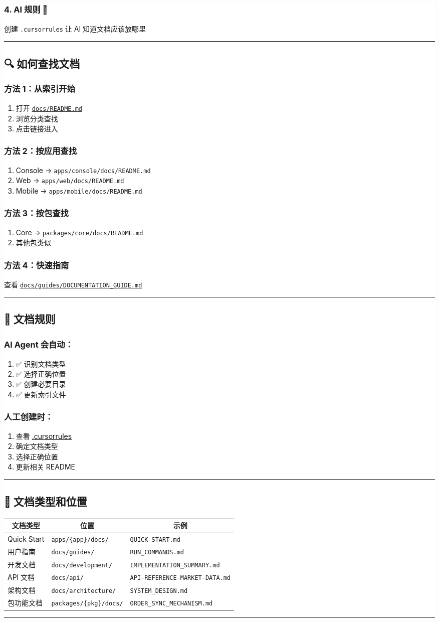 ### 4. AI 规则 🤖
创建 `.cursorrules` 让 AI 知道文档应该放哪里

---

## 🔍 如何查找文档

### 方法 1：从索引开始
1. 打开 [`docs/README.md`](../README.md)
2. 浏览分类查找
3. 点击链接进入

### 方法 2：按应用查找
1. Console → `apps/console/docs/README.md`
2. Web → `apps/web/docs/README.md`
3. Mobile → `apps/mobile/docs/README.md`

### 方法 3：按包查找
1. Core → `packages/core/docs/README.md`
2. 其他包类似

### 方法 4：快速指南
查看 [`docs/guides/DOCUMENTATION_GUIDE.md`](./DOCUMENTATION_GUIDE.md)

---

## 📝 文档规则

### AI Agent 会自动：
1. ✅ 识别文档类型
2. ✅ 选择正确位置
3. ✅ 创建必要目录
4. ✅ 更新索引文件

### 人工创建时：
1. 查看 [.cursorrules](../../.cursorrules)
2. 确定文档类型
3. 选择正确位置
4. 更新相关 README

---

## 🎨 文档类型和位置

| 文档类型 | 位置 | 示例 |
|---------|------|------|
| Quick Start | `apps/{app}/docs/` | `QUICK_START.md` |
| 用户指南 | `docs/guides/` | `RUN_COMMANDS.md` |
| 开发文档 | `docs/development/` | `IMPLEMENTATION_SUMMARY.md` |
| API 文档 | `docs/api/` | `API-REFERENCE-MARKET-DATA.md` |
| 架构文档 | `docs/architecture/` | `SYSTEM_DESIGN.md` |
| 包功能文档 | `packages/{pkg}/docs/` | `ORDER_SYNC_MECHANISM.md` |

---